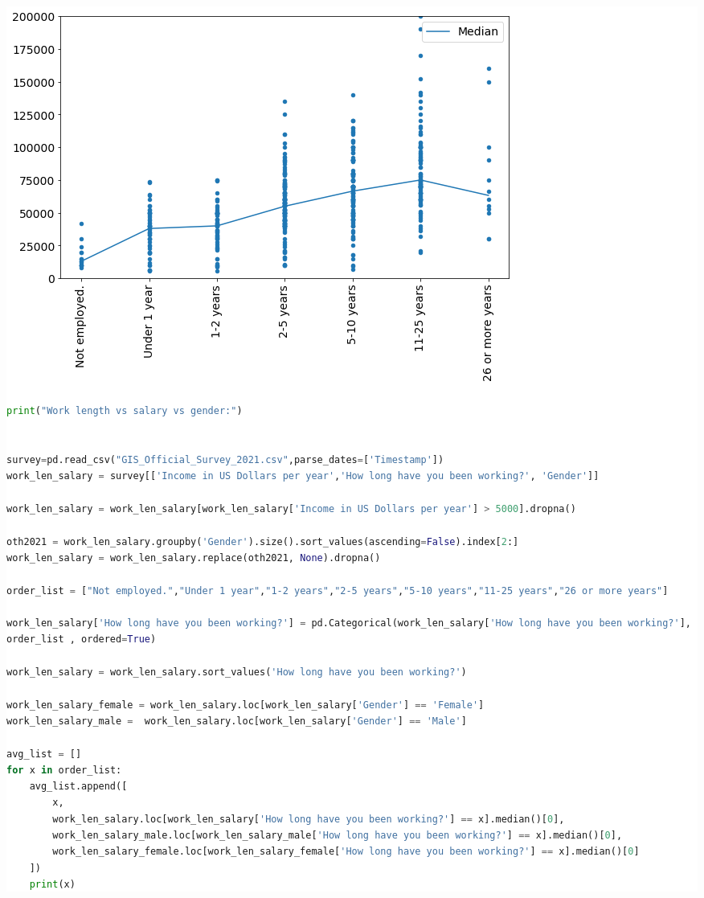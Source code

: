 ![png](output_17_2.png)
    



```python
print("Work length vs salary vs gender:")


survey=pd.read_csv("GIS_Official_Survey_2021.csv",parse_dates=['Timestamp'])
work_len_salary = survey[['Income in US Dollars per year','How long have you been working?', 'Gender']]

work_len_salary = work_len_salary[work_len_salary['Income in US Dollars per year'] > 5000].dropna()

oth2021 = work_len_salary.groupby('Gender').size().sort_values(ascending=False).index[2:]
work_len_salary = work_len_salary.replace(oth2021, None).dropna()

order_list = ["Not employed.","Under 1 year","1-2 years","2-5 years","5-10 years","11-25 years","26 or more years"]

work_len_salary['How long have you been working?'] = pd.Categorical(work_len_salary['How long have you been working?'], order_list , ordered=True)

work_len_salary = work_len_salary.sort_values('How long have you been working?')

work_len_salary_female = work_len_salary.loc[work_len_salary['Gender'] == 'Female']
work_len_salary_male =  work_len_salary.loc[work_len_salary['Gender'] == 'Male']

avg_list = []
for x in order_list:
    avg_list.append([
        x,
        work_len_salary.loc[work_len_salary['How long have you been working?'] == x].median()[0],
        work_len_salary_male.loc[work_len_salary_male['How long have you been working?'] == x].median()[0],
        work_len_salary_female.loc[work_len_salary_female['How long have you been working?'] == x].median()[0]
    ])
    print(x)
```